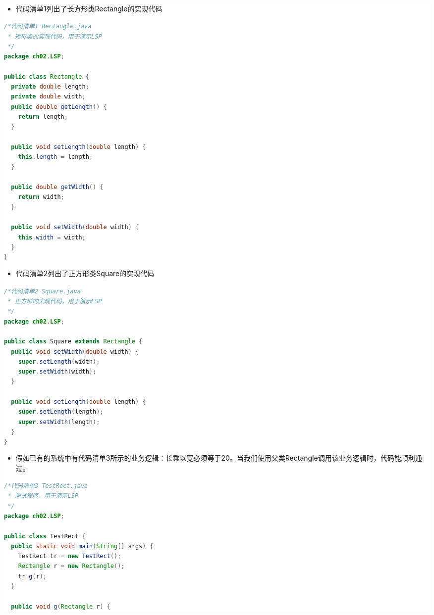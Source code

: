 
- 代码清单1列出了长方形类Rectangle的实现代码

```java
/*代码清单1 Rectangle.java
 * 矩形类的实现代码，用于演示LSP
 */
package ch02.LSP;

public class Rectangle {
  private double length;
  private double width;
  public double getLength() {
    return length;
  }

  public void setLength(double length) {
    this.length = length;
  }

  public double getWidth() {
    return width;
  }

  public void setWidth(double width) {
    this.width = width;
  }
}
```

- 代码清单2列出了正方形类Square的实现代码

```java
/*代码清单2 Square.java
 * 正方形的实现代码，用于演示LSP
 */
package ch02.LSP;

public class Square extends Rectangle {
  public void setWidth(double width) {
    super.setLength(width);
    super.setWidth(width);
  }

  public void setLength(double length) {
    super.setLength(length);
    super.setWidth(length);
  }
}
```

- 假如已有的系统中有代码清单3所示的业务逻辑：长乘以宽必须等于20。当我们使用父类Rectangle调用该业务逻辑时，代码能顺利通过。

```java
/*代码清单3 TestRect.java
 * 测试程序，用于演示LSP
 */
package ch02.LSP;

public class TestRect {
  public static void main(String[] args) {
    TestRect tr = new TestRect();
    Rectangle r = new Rectangle();
    tr.g(r);
  }

  public void g(Rectangle r) {
```